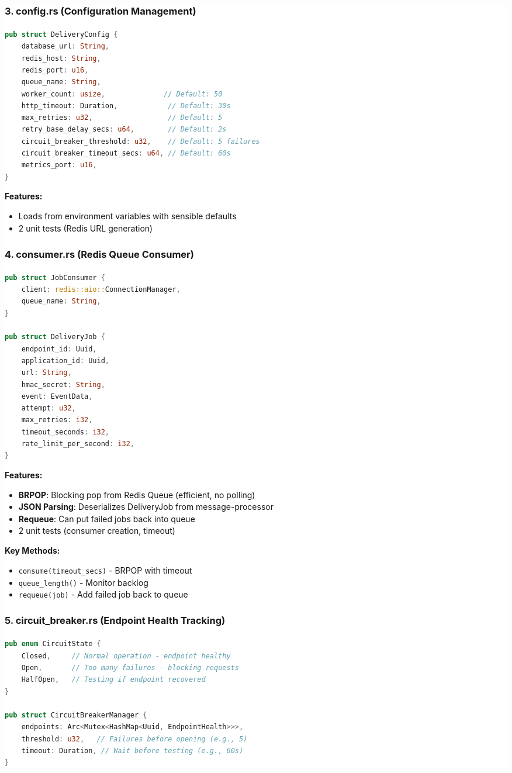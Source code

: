 ### 3. **config.rs** (Configuration Management)
```rust
pub struct DeliveryConfig {
    database_url: String,
    redis_host: String,
    redis_port: u16,
    queue_name: String,
    worker_count: usize,              // Default: 50
    http_timeout: Duration,            // Default: 30s
    max_retries: u32,                  // Default: 5
    retry_base_delay_secs: u64,        // Default: 2s
    circuit_breaker_threshold: u32,    // Default: 5 failures
    circuit_breaker_timeout_secs: u64, // Default: 60s
    metrics_port: u16,
}
```

**Features:**
- Loads from environment variables with sensible defaults
- 2 unit tests (Redis URL generation)

### 4. **consumer.rs** (Redis Queue Consumer)
```rust
pub struct JobConsumer {
    client: redis::aio::ConnectionManager,
    queue_name: String,
}

pub struct DeliveryJob {
    endpoint_id: Uuid,
    application_id: Uuid,
    url: String,
    hmac_secret: String,
    event: EventData,
    attempt: u32,
    max_retries: i32,
    timeout_seconds: i32,
    rate_limit_per_second: i32,
}
```

**Features:**
- **BRPOP**: Blocking pop from Redis Queue (efficient, no polling)
- **JSON Parsing**: Deserializes DeliveryJob from message-processor
- **Requeue**: Can put failed jobs back into queue
- 2 unit tests (consumer creation, timeout)

**Key Methods:**
- `consume(timeout_secs)` - BRPOP with timeout
- `queue_length()` - Monitor backlog
- `requeue(job)` - Add failed job back to queue

### 5. **circuit_breaker.rs** (Endpoint Health Tracking)
```rust
pub enum CircuitState {
    Closed,     // Normal operation - endpoint healthy
    Open,       // Too many failures - blocking requests
    HalfOpen,   // Testing if endpoint recovered
}

pub struct CircuitBreakerManager {
    endpoints: Arc<Mutex<HashMap<Uuid, EndpointHealth>>>,
    threshold: u32,   // Failures before opening (e.g., 5)
    timeout: Duration, // Wait before testing (e.g., 60s)
}
```